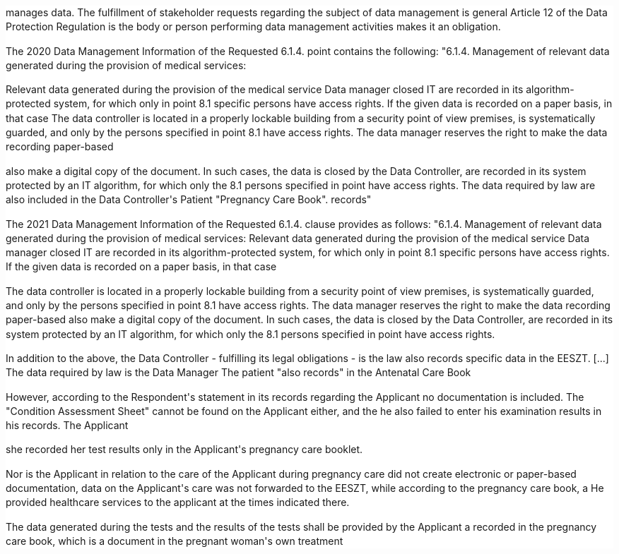 manages data. The fulfillment of stakeholder requests regarding the subject of data management is general
Article 12 of the Data Protection Regulation is the body or person performing data management activities
makes it an obligation.

The 2020 Data Management Information of the Requested 6.1.4. point contains the following:
"6.1.4. Management of relevant data generated during the provision of medical services:

Relevant data generated during the provision of the medical service Data manager closed IT
are recorded in its algorithm-protected system, for which only in point 8.1
specific persons have access rights.
If the given data is recorded on a paper basis, in that case
The data controller is located in a properly lockable building from a security point of view
premises, is systematically guarded, and only by the persons specified in point 8.1
have access rights.
The data manager reserves the right to make the data recording paper-based

also make a digital copy of the document. In such cases, the data is closed by the Data Controller,
are recorded in its system protected by an IT algorithm, for which only the 8.1
persons specified in point have access rights.
The data required by law are also included in the Data Controller's Patient "Pregnancy Care Book".
records"

The 2021 Data Management Information of the Requested 6.1.4. clause provides as follows:
"6.1.4. Management of relevant data generated during the provision of medical services:
Relevant data generated during the provision of the medical service Data manager closed IT
are recorded in its algorithm-protected system, for which only in point 8.1
specific persons have access rights.
If the given data is recorded on a paper basis, in that case

The data controller is located in a properly lockable building from a security point of view
premises, is systematically guarded, and only by the persons specified in point 8.1
have access rights.
The data manager reserves the right to make the data recording paper-based
also make a digital copy of the document. In such cases, the data is closed by the Data Controller,
are recorded in its system protected by an IT algorithm, for which only the 8.1
persons specified in point have access rights.

In addition to the above, the Data Controller - fulfilling its legal obligations - is the law
also records specific data in the EESZT. \[...\] The data required by law is the Data Manager
The patient "also records" in the Antenatal Care Book

However, according to the Respondent's statement in its records regarding the Applicant
no documentation is included. The "Condition Assessment Sheet" cannot be found on the Applicant either, and the
he also failed to enter his examination results in his records. The Applicant

she recorded her test results only in the Applicant's pregnancy care booklet.

Nor is the Applicant in relation to the care of the Applicant during pregnancy care
did not create electronic or paper-based documentation, data on the Applicant's care
was not forwarded to the EESZT, while according to the pregnancy care book, a
He provided healthcare services to the applicant at the times indicated there.

The data generated during the tests and the results of the tests shall be provided by the Applicant a
recorded in the pregnancy care book, which is a document in the pregnant woman's own treatment
